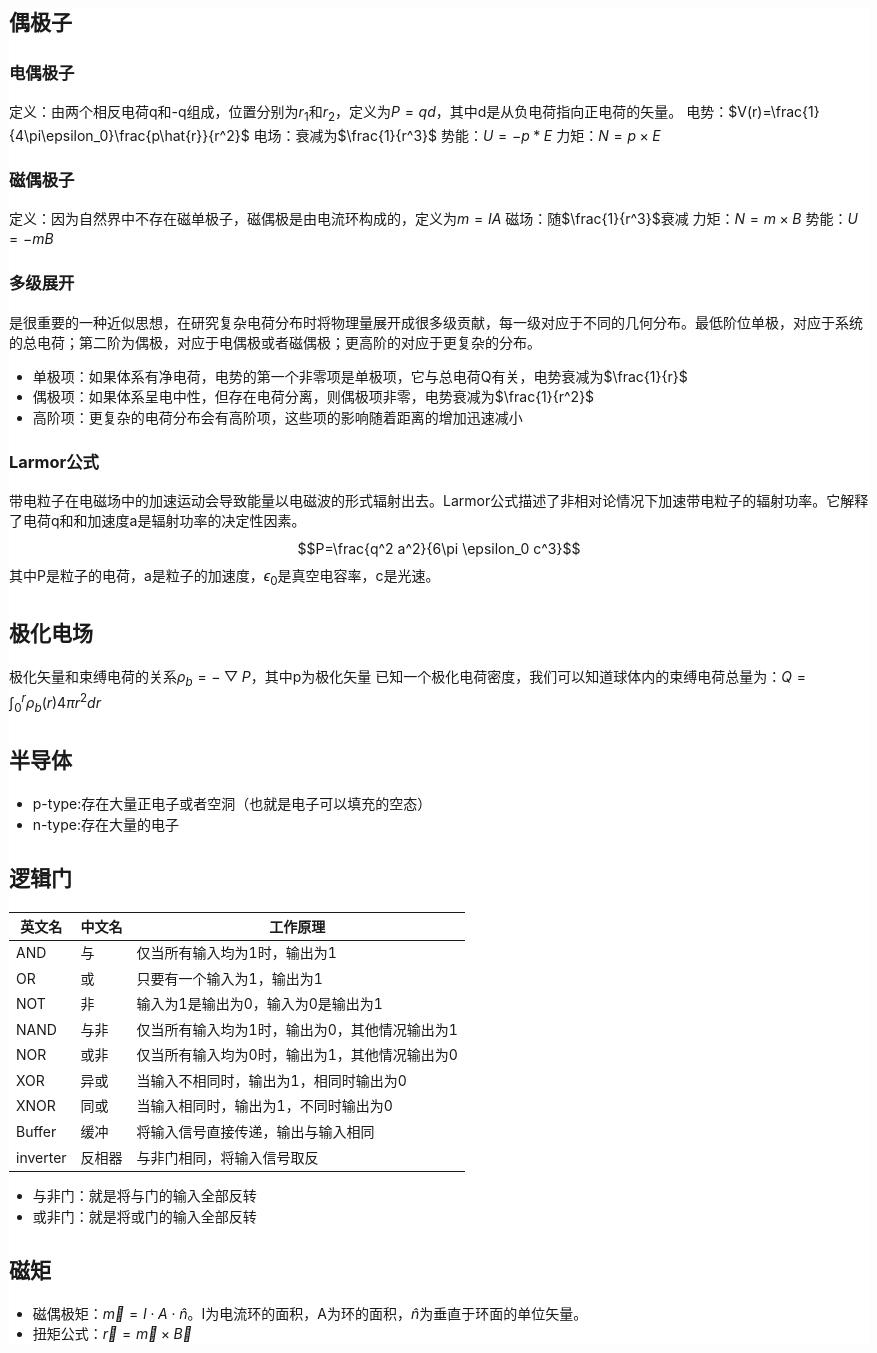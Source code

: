 ## 偶极子
### 电偶极子
定义：由两个相反电荷q和-q组成，位置分别为$r_1$和$r_2$，定义为$P=qd$，其中d是从负电荷指向正电荷的矢量。
电势：$V(r)=\frac{1}{4\pi\epsilon_0}\frac{p\hat{r}}{r^2}$
电场：衰减为$\frac{1}{r^3}$
势能：$U=-p*E$
力矩：$N=p\times E$
### 磁偶极子
定义：因为自然界中不存在磁单极子，磁偶极是由电流环构成的，定义为$m=IA$
磁场：随$\frac{1}{r^3}$衰减
力矩：$N=m\times B$
势能：$U=-mB$
### 多级展开
是很重要的一种近似思想，在研究复杂电荷分布时将物理量展开成很多级贡献，每一级对应于不同的几何分布。最低阶位单极，对应于系统的总电荷；第二阶为偶极，对应于电偶极或者磁偶极；更高阶的对应于更复杂的分布。
* 单极项：如果体系有净电荷，电势的第一个非零项是单极项，它与总电荷Q有关，电势衰减为$\frac{1}{r}$
* 偶极项：如果体系呈电中性，但存在电荷分离，则偶极项非零，电势衰减为$\frac{1}{r^2}$
* 高阶项：更复杂的电荷分布会有高阶项，这些项的影响随着距离的增加迅速减小
### Larmor公式
带电粒子在电磁场中的加速运动会导致能量以电磁波的形式辐射出去。Larmor公式描述了非相对论情况下加速带电粒子的辐射功率。它解释了电荷q和和加速度a是辐射功率的决定性因素。
$$P=\frac{q^2 a^2}{6\pi \epsilon_0 c^3}$$
其中P是粒子的电荷，a是粒子的加速度，$\epsilon_0$是真空电容率，c是光速。

## 极化电场
极化矢量和束缚电荷的关系$\rho_b=-\bigtriangledown P$，其中p为极化矢量
已知一个极化电荷密度，我们可以知道球体内的束缚电荷总量为：$Q=\int_0^r \rho_b(r)4\pi r^2 dr$

## 半导体
* p-type:存在大量正电子或者空洞（也就是电子可以填充的空态）
* n-type:存在大量的电子

## 逻辑门
|英文名|中文名|工作原理|
|---|---|---|
|AND|与|仅当所有输入均为1时，输出为1|
|OR|或|只要有一个输入为1，输出为1|
|NOT|非|输入为1是输出为0，输入为0是输出为1|
|NAND|与非|仅当所有输入均为1时，输出为0，其他情况输出为1|
|NOR|或非|仅当所有输入均为0时，输出为1，其他情况输出为0|
|XOR|异或|当输入不相同时，输出为1，相同时输出为0|
|XNOR|同或|当输入相同时，输出为1，不同时输出为0|
|Buffer|缓冲|将输入信号直接传递，输出与输入相同|
|inverter|反相器|与非门相同，将输入信号取反|
* 与非门：就是将与门的输入全部反转
* 或非门：就是将或门的输入全部反转


## 磁矩
* 磁偶极矩：$\vec{m}=I\cdot A \cdot \hat{n}$。I为电流环的面积，A为环的面积，$\hat{n}$为垂直于环面的单位矢量。
* 扭矩公式：$\vec{r}=\vec{m}\times\vec{B}$
